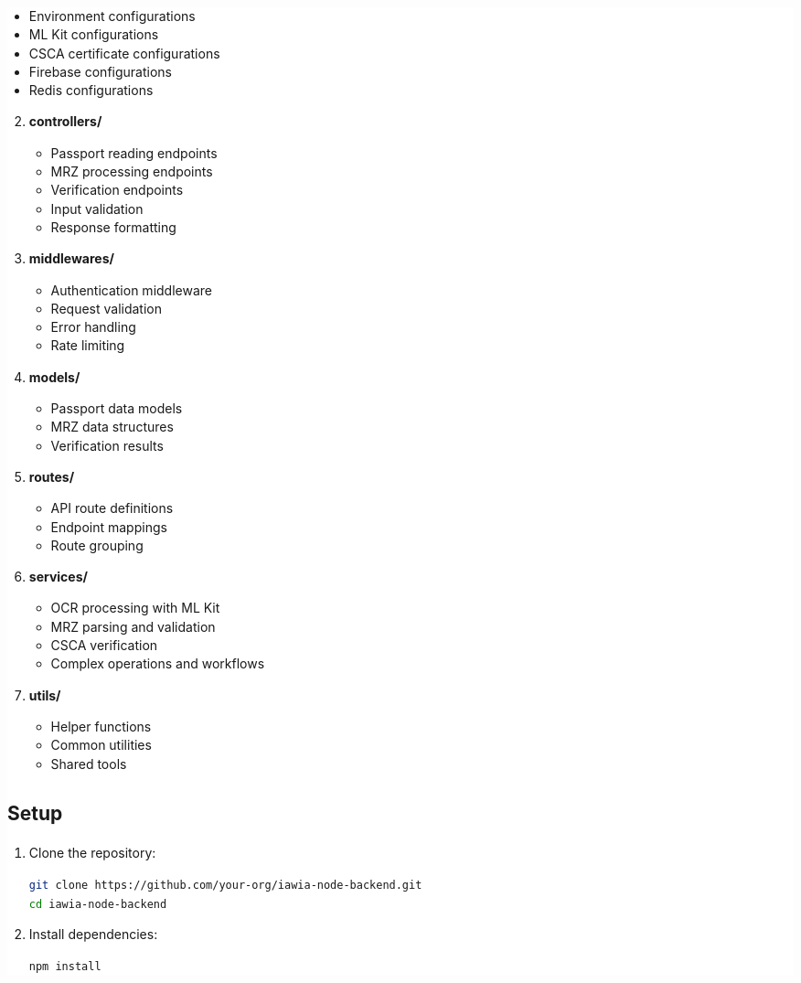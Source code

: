    - Environment configurations
   - ML Kit configurations
   - CSCA certificate configurations
   - Firebase configurations
   - Redis configurations

2. **controllers/**

   - Passport reading endpoints
   - MRZ processing endpoints
   - Verification endpoints
   - Input validation
   - Response formatting

3. **middlewares/**

   - Authentication middleware
   - Request validation
   - Error handling
   - Rate limiting

4. **models/**

   - Passport data models
   - MRZ data structures
   - Verification results

5. **routes/**

   - API route definitions
   - Endpoint mappings
   - Route grouping

6. **services/**

   - OCR processing with ML Kit
   - MRZ parsing and validation
   - CSCA verification
   - Complex operations and workflows

7. **utils/**
   - Helper functions
   - Common utilities
   - Shared tools

## Setup

1. Clone the repository:

   ```bash
   git clone https://github.com/your-org/iawia-node-backend.git
   cd iawia-node-backend
   ```

2. Install dependencies:

   ```bash
   npm install
   ```
